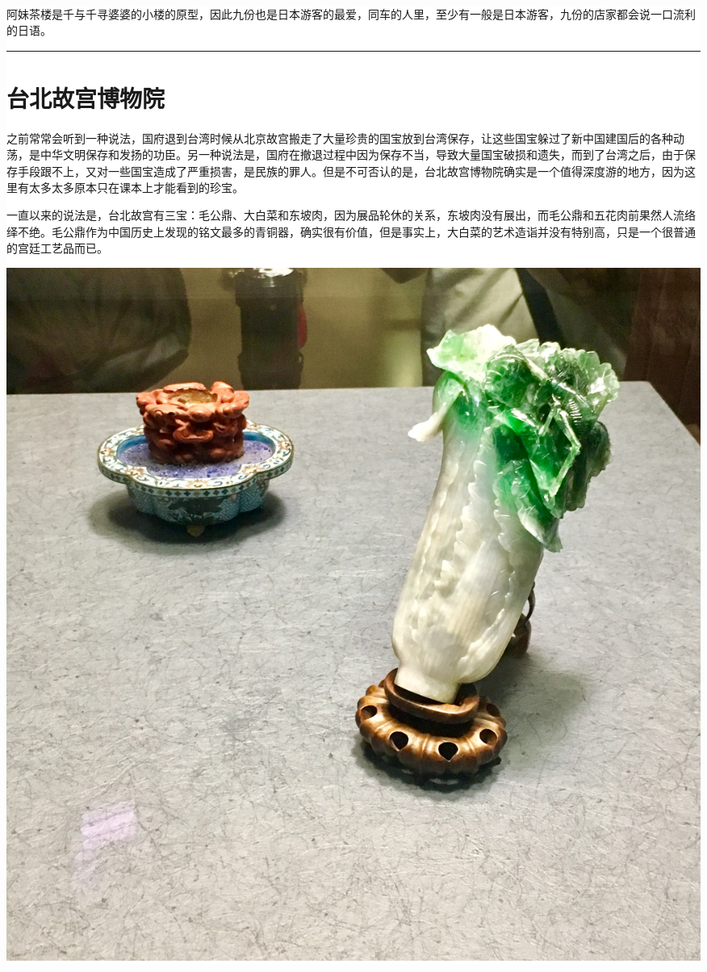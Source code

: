阿妹茶楼是千与千寻婆婆的小楼的原型，因此九份也是日本游客的最爱，同车的人里，至少有一般是日本游客，九份的店家都会说一口流利的日语。

- - - 

# 台北故宫博物院

之前常常会听到一种说法，国府退到台湾时候从北京故宫搬走了大量珍贵的国宝放到台湾保存，让这些国宝躲过了新中国建国后的各种动荡，是中华文明保存和发扬的功臣。另一种说法是，国府在撤退过程中因为保存不当，导致大量国宝破损和遗失，而到了台湾之后，由于保存手段跟不上，又对一些国宝造成了严重损害，是民族的罪人。但是不可否认的是，台北故宫博物院确实是一个值得深度游的地方，因为这里有太多太多原本只在课本上才能看到的珍宝。

一直以来的说法是，台北故宫有三宝：毛公鼎、大白菜和东坡肉，因为展品轮休的关系，东坡肉没有展出，而毛公鼎和五花肉前果然人流络绎不绝。毛公鼎作为中国历史上发现的铭文最多的青铜器，确实很有价值，但是事实上，大白菜的艺术造诣并没有特别高，只是一个很普通的宫廷工艺品而已。

![](https://raw.githubusercontent.com/kakack/kakack.github.io/master/_images/tw23.JPG)
